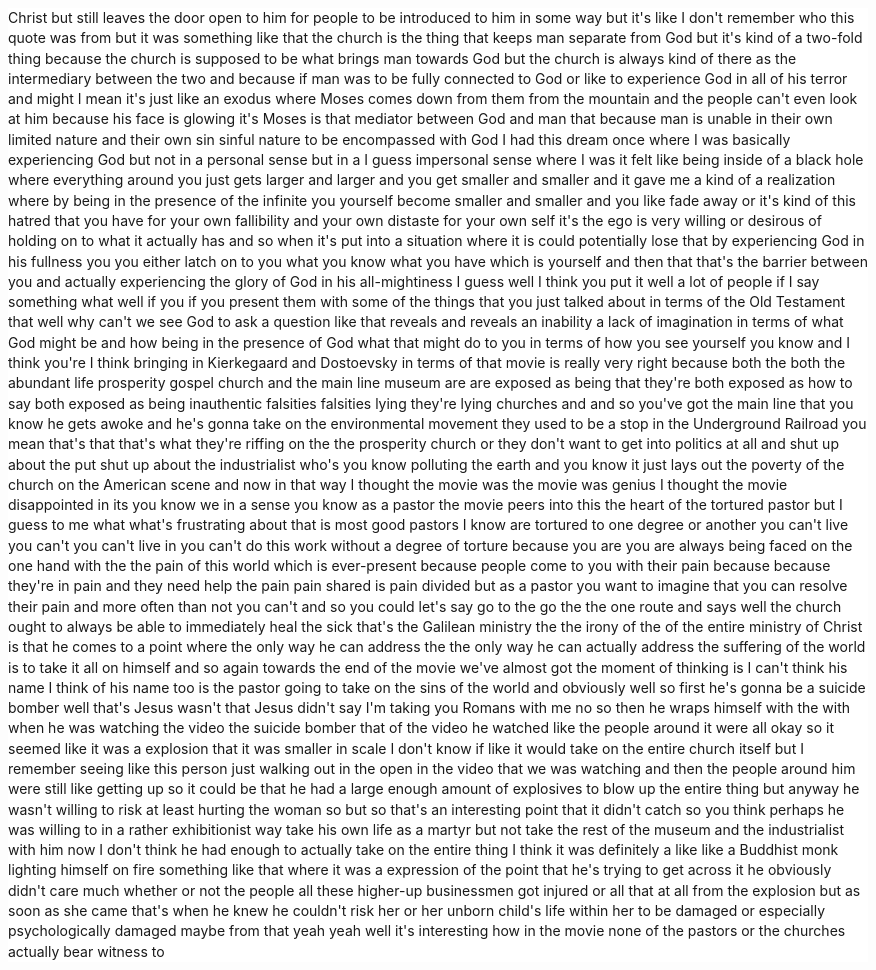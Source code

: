 Christ but still leaves the door open to him for people to be introduced to him in some way but it's like I don't remember who this quote was from but it was something like that the church is the thing that keeps man separate from God but it's kind of a two-fold thing because the church is supposed to be what brings man towards God but the church is always kind of there as the intermediary between the two and because if man was to be fully connected to God or like to experience God in all of his terror and might I mean it's just like an exodus where Moses comes down from them from the mountain and the people can't even look at him because his face is glowing it's Moses is that mediator between God and man that because man is unable in their own limited nature and their own sin sinful nature to be encompassed with God I had this dream once where I was basically experiencing God but not in a personal sense but in a I guess impersonal sense where I was it felt like being inside of a black hole where everything around you just gets larger and larger and you get smaller and smaller and it gave me a kind of a realization where by being in the presence of the infinite you yourself become smaller and smaller and you like fade away or it's kind of this hatred that you have for your own fallibility and your own distaste for your own self it's the ego is very willing or desirous of holding on to what it actually has and so when it's put into a situation where it is could potentially lose that by experiencing God in his fullness you you either latch on to you what you know what you have which is yourself and then that that's the barrier between you and actually experiencing the glory of God in his all-mightiness I guess well I think you put it well a lot of people if I say something what well if you if you present them with some of the things that you just talked about in terms of the Old Testament that well why can't we see God to ask a question like that reveals and reveals an inability a lack of imagination in terms of what God might be and how being in the presence of God what that might do to you in terms of how you see yourself you know and I think you're I think bringing in Kierkegaard and Dostoevsky in terms of that movie is really very right because both the both the abundant life prosperity gospel church and the main line museum are are exposed as being that they're both exposed as how to say both exposed as being inauthentic falsities falsities lying they're lying churches and and so you've got the main line that you know he gets awoke and he's gonna take on the environmental movement they used to be a stop in the Underground Railroad you mean that's that that's what they're riffing on the the prosperity church or they don't want to get into politics at all and shut up about the put shut up about the industrialist who's you know polluting the earth and you know it just lays out the poverty of the church on the American scene and now in that way I thought the movie was the movie was genius I thought the movie disappointed in its you know we in a sense you know as a pastor the movie peers into this the heart of the tortured pastor but I guess to me what what's frustrating about that is most good pastors I know are tortured to one degree or another you can't live you can't you can't live in you can't do this work without a degree of torture because you are you are always being faced on the one hand with the the pain of this world which is ever-present because people come to you with their pain because because they're in pain and they need help the pain pain shared is pain divided but as a pastor you want to imagine that you can resolve their pain and more often than not you can't and so you could let's say go to the go the the one route and says well the church ought to always be able to immediately heal the sick that's the Galilean ministry the the irony of the of the entire ministry of Christ is that he comes to a point where the only way he can address the the only way he can actually address the suffering of the world is to take it all on himself and so again towards the end of the movie we've almost got the moment of thinking is I can't think his name I think of his name too is the pastor going to take on the sins of the world and obviously well so first he's gonna be a suicide bomber well that's Jesus wasn't that Jesus didn't say I'm taking you Romans with me no so then he wraps himself with the with when he was watching the video the suicide bomber that of the video he watched like the people around it were all okay so it seemed like it was a explosion that it was smaller in scale I don't know if like it would take on the entire church itself but I remember seeing like this person just walking out in the open in the video that we was watching and then the people around him were still like getting up so it could be that he had a large enough amount of explosives to blow up the entire thing but anyway he wasn't willing to risk at least hurting the woman so but so that's an interesting point that it didn't catch so you think perhaps he was willing to in a rather exhibitionist way take his own life as a martyr but not take the rest of the museum and the industrialist with him now I don't think he had enough to actually take on the entire thing I think it was definitely a like like a Buddhist monk lighting himself on fire something like that where it was a expression of the point that he's trying to get across it he obviously didn't care much whether or not the people all these higher-up businessmen got injured or all that at all from the explosion but as soon as she came that's when he knew he couldn't risk her or her unborn child's life within her to be damaged or especially psychologically damaged maybe from that yeah yeah well it's interesting how in the movie none of the pastors or the churches actually bear witness to